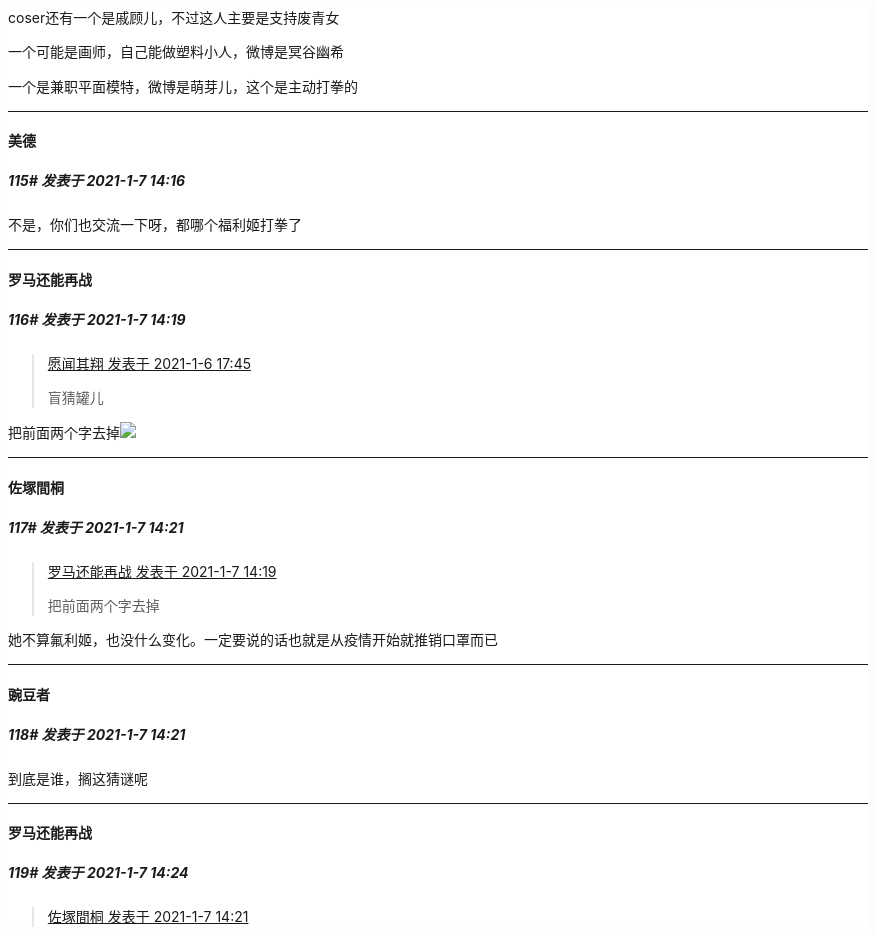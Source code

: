 coser还有一个是戚顾儿，不过这人主要是支持废青女

一个可能是画师，自己能做塑料小人，微博是冥谷幽希

一个是兼职平面模特，微博是萌芽儿，这个是主动打拳的


-----

####  美德  
##### 115#       发表于 2021-1-7 14:16


不是，你们也交流一下呀，都哪个福利姬打拳了


-----

####  罗马还能再战  
##### 116#       发表于 2021-1-7 14:19


<blockquote><a href="httphttps://bbs.saraba1st.com/2b/forum.php?mod=redirect&amp;goto=findpost&amp;pid=49957153&amp;ptid=1981519" target="_blank">愿闻其翔 发表于 2021-1-6 17:45</a>

盲猜罐儿</blockquote>
把前面两个字去掉<img src="https://static.saraba1st.com/image/smiley/face2017/160.png" referrerpolicy="no-referrer">


-----

####  佐塚間桐  
##### 117#       发表于 2021-1-7 14:21


<blockquote><a href="httphttps://bbs.saraba1st.com/2b/forum.php?mod=redirect&amp;goto=findpost&amp;pid=49965605&amp;ptid=1981519" target="_blank">罗马还能再战 发表于 2021-1-7 14:19</a>

把前面两个字去掉</blockquote>
她不算氟利姬，也没什么变化。一定要说的话也就是从疫情开始就推销口罩而已


-----

####  豌豆者  
##### 118#       发表于 2021-1-7 14:21


到底是谁，搁这猜谜呢


-----

####  罗马还能再战  
##### 119#       发表于 2021-1-7 14:24


<blockquote><a href="httphttps://bbs.saraba1st.com/2b/forum.php?mod=redirect&amp;goto=findpost&amp;pid=49965630&amp;ptid=1981519" target="_blank">佐塚間桐 发表于 2021-1-7 14:21</a>

